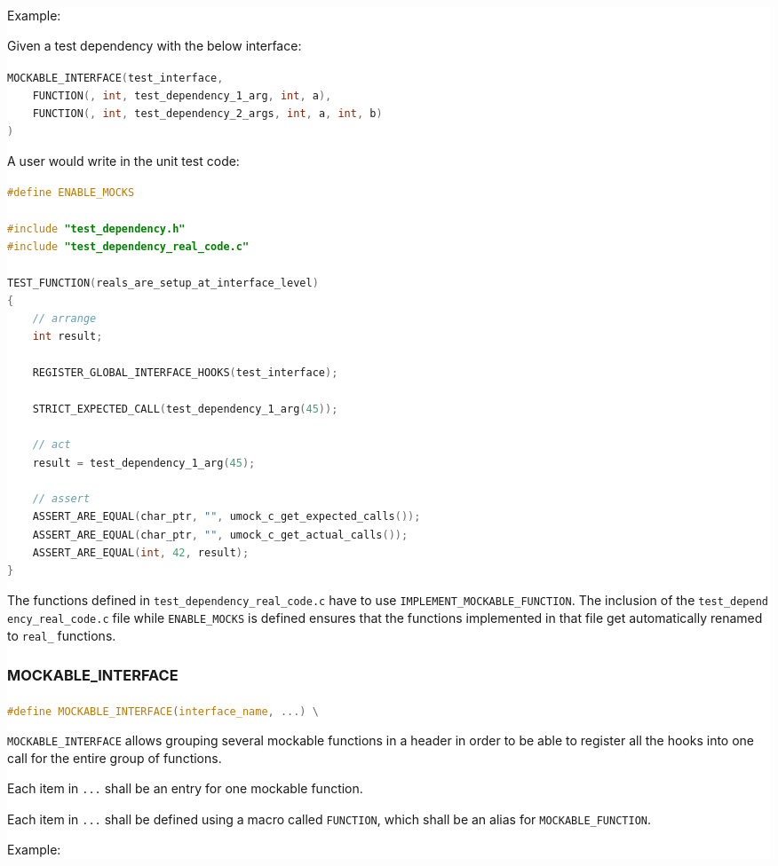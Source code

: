 Example:

Given a test dependency with the below interface:

```c
MOCKABLE_INTERFACE(test_interface,
    FUNCTION(, int, test_dependency_1_arg, int, a),
    FUNCTION(, int, test_dependency_2_args, int, a, int, b)
)
```

A user would write in the unit test code:

```c
#define ENABLE_MOCKS

#include "test_dependency.h"
#include "test_dependency_real_code.c"

TEST_FUNCTION(reals_are_setup_at_interface_level)
{
    // arrange
    int result;

    REGISTER_GLOBAL_INTERFACE_HOOKS(test_interface);

    STRICT_EXPECTED_CALL(test_dependency_1_arg(45));

    // act
    result = test_dependency_1_arg(45);

    // assert
    ASSERT_ARE_EQUAL(char_ptr, "", umock_c_get_expected_calls());
    ASSERT_ARE_EQUAL(char_ptr, "", umock_c_get_actual_calls());
    ASSERT_ARE_EQUAL(int, 42, result);
}
```

The functions defined in `test_dependency_real_code.c` have to use `IMPLEMENT_MOCKABLE_FUNCTION`.
The inclusion of the `test_dependency_real_code.c` file while `ENABLE_MOCKS` is defined ensures that the functions implemented in that file get automatically renamed to `real_` functions.

### MOCKABLE_INTERFACE

```c
#define MOCKABLE_INTERFACE(interface_name, ...) \
```

`MOCKABLE_INTERFACE` allows grouping several mockable functions in a header in order to be able to register all the hooks into one call for the entire group of functions.

Each item in `...` shall be an entry for one mockable function.

Each item in `...` shall be defined using a macro called `FUNCTION`, which shall be an alias for `MOCKABLE_FUNCTION`.

Example:
